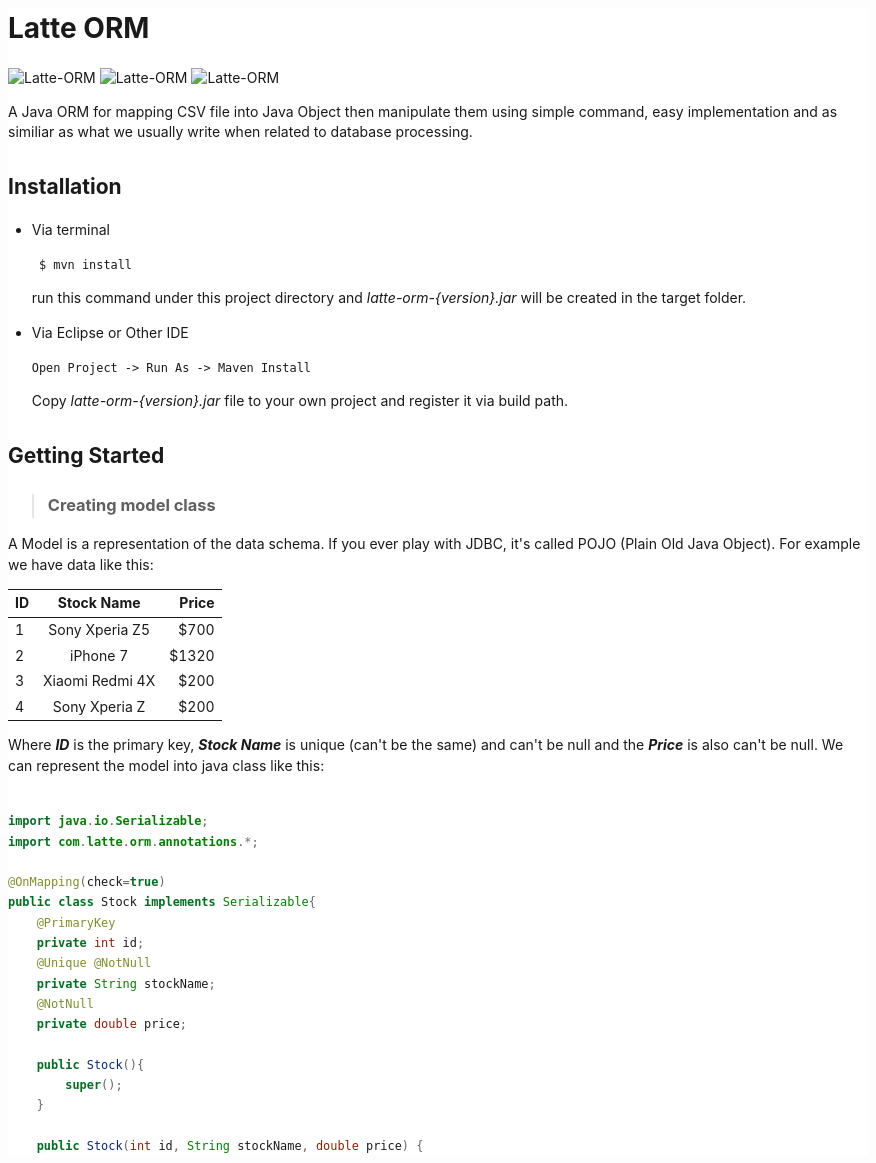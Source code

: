 # Latte ORM

![Latte-ORM](https://img.shields.io/badge/version-1.0.0-blue.svg?style=flat)
![Latte-ORM](https://img.shields.io/badge/dependencies-none-brightgreen.svg?style=flat)
![Latte-ORM](https://img.shields.io/badge/minimum_java_version_required-1.5-yellow.svg?style=flat)

A Java ORM for mapping CSV file into Java Object then manipulate them using simple command, easy implementation and as similiar as what we usually write when related to database processing.

## Installation

* Via terminal
  ```
   $ mvn install
  ```
	run this command under this project directory and *latte-orm-{version}.jar* will be created in the target folder.
    
* Via Eclipse or Other IDE
  ```
  Open Project -> Run As -> Maven Install
  ```
	Copy *latte-orm-{version}.jar* file to your own project and register it via build path.

## Getting Started


> ### Creating model class

A Model is a representation of the data schema. If you ever play with JDBC, it's called POJO (Plain Old Java Object). For example we have data like this:

| ID | Stock Name      | Price  |
|----|:---------------:| ------:|
| 1  | Sony Xperia Z5  |   $700 |
| 2  | iPhone 7        |  $1320 |
| 3  | Xiaomi Redmi 4X |   $200 |
| 4  | Sony Xperia Z   |   $200 |

Where ***ID*** is the primary key, ***Stock Name*** is unique (can't be the same) and can't be null and the ***Price*** is also can't be null.
We can represent the model into java class like this:
```java

import java.io.Serializable;
import com.latte.orm.annotations.*;

@OnMapping(check=true)
public class Stock implements Serializable{
	@PrimaryKey
	private int id;
	@Unique @NotNull
	private String stockName;
	@NotNull
	private double price;
	
	public Stock(){
		super();
	}
	
	public Stock(int id, String stockName, double price) {
```